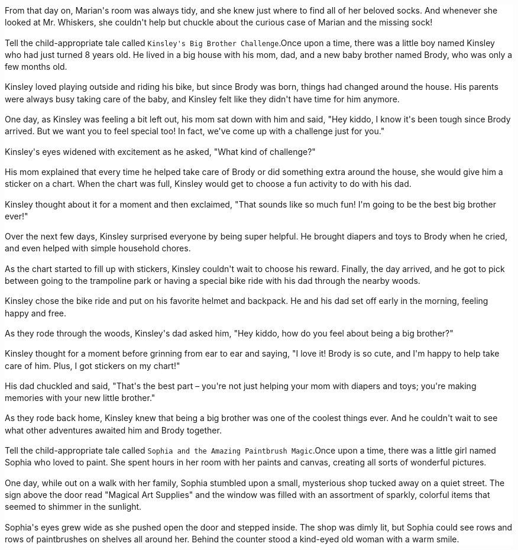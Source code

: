 From that day on, Marian's room was always tidy, and she knew just where to find all of her beloved socks. And whenever she looked at Mr. Whiskers, she couldn't help but chuckle about the curious case of Marian and the missing sock!<end>

Tell the child-appropriate tale called `Kinsley's Big Brother Challenge`.<start>Once upon a time, there was a little boy named Kinsley who had just turned 8 years old. He lived in a big house with his mom, dad, and a new baby brother named Brody, who was only a few months old.

Kinsley loved playing outside and riding his bike, but since Brody was born, things had changed around the house. His parents were always busy taking care of the baby, and Kinsley felt like they didn't have time for him anymore.

One day, as Kinsley was feeling a bit left out, his mom sat down with him and said, "Hey kiddo, I know it's been tough since Brody arrived. But we want you to feel special too! In fact, we've come up with a challenge just for you."

Kinsley's eyes widened with excitement as he asked, "What kind of challenge?"

His mom explained that every time he helped take care of Brody or did something extra around the house, she would give him a sticker on a chart. When the chart was full, Kinsley would get to choose a fun activity to do with his dad.

Kinsley thought about it for a moment and then exclaimed, "That sounds like so much fun! I'm going to be the best big brother ever!"

Over the next few days, Kinsley surprised everyone by being super helpful. He brought diapers and toys to Brody when he cried, and even helped with simple household chores.

As the chart started to fill up with stickers, Kinsley couldn't wait to choose his reward. Finally, the day arrived, and he got to pick between going to the trampoline park or having a special bike ride with his dad through the nearby woods.

Kinsley chose the bike ride and put on his favorite helmet and backpack. He and his dad set off early in the morning, feeling happy and free.

As they rode through the woods, Kinsley's dad asked him, "Hey kiddo, how do you feel about being a big brother?"

Kinsley thought for a moment before grinning from ear to ear and saying, "I love it! Brody is so cute, and I'm happy to help take care of him. Plus, I got stickers on my chart!"

His dad chuckled and said, "That's the best part – you're not just helping your mom with diapers and toys; you're making memories with your new little brother."

As they rode back home, Kinsley knew that being a big brother was one of the coolest things ever. And he couldn't wait to see what other adventures awaited him and Brody together.<end>

Tell the child-appropriate tale called `Sophia and the Amazing Paintbrush Magic`.<start>Once upon a time, there was a little girl named Sophia who loved to paint. She spent hours in her room with her paints and canvas, creating all sorts of wonderful pictures.

One day, while out on a walk with her family, Sophia stumbled upon a small, mysterious shop tucked away on a quiet street. The sign above the door read "Magical Art Supplies" and the window was filled with an assortment of sparkly, colorful items that seemed to shimmer in the sunlight.

Sophia's eyes grew wide as she pushed open the door and stepped inside. The shop was dimly lit, but Sophia could see rows and rows of paintbrushes on shelves all around her. Behind the counter stood a kind-eyed old woman with a warm smile.
